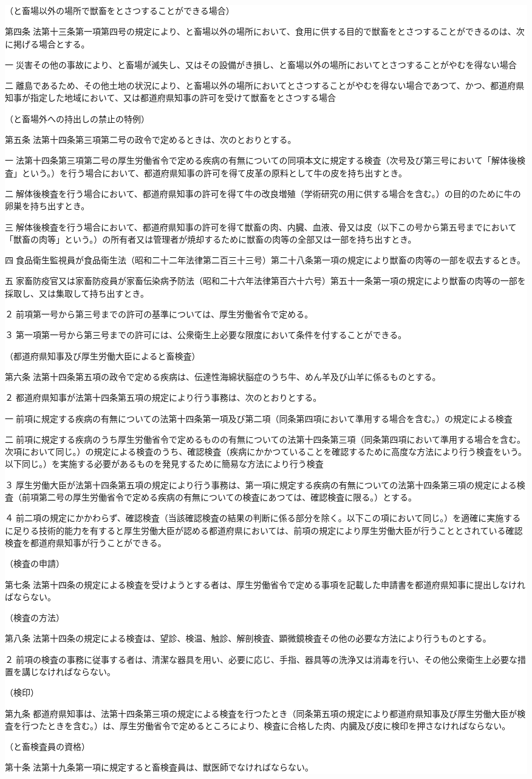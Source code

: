 （と畜場以外の場所で獣畜をとさつすることができる場合）

第四条 法第十三条第一項第四号の規定により、と畜場以外の場所において、食用に供する目的で獣畜をとさつすることができるのは、次に掲げる場合とする。

一 災害その他の事故により、と畜場が滅失し、又はその設備がき損し、と畜場以外の場所においてとさつすることがやむを得ない場合

二 離島であるため、その他土地の状況により、と畜場以外の場所においてとさつすることがやむを得ない場合であつて、かつ、都道府県知事が指定した地域において、又は都道府県知事の許可を受けて獣畜をとさつする場合

（と畜場外への持出しの禁止の特例）

第五条 法第十四条第三項第二号の政令で定めるときは、次のとおりとする。

一 法第十四条第三項第二号の厚生労働省令で定める疾病の有無についての同項本文に規定する検査（次号及び第三号において「解体後検査」という。）を行う場合において、都道府県知事の許可を得て皮革の原料として牛の皮を持ち出すとき。

二 解体後検査を行う場合において、都道府県知事の許可を得て牛の改良増殖（学術研究の用に供する場合を含む。）の目的のために牛の卵巣を持ち出すとき。

三 解体後検査を行う場合において、都道府県知事の許可を得て獣畜の肉、内臓、血液、骨又は皮（以下この号から第五号までにおいて「獣畜の肉等」という。）の所有者又は管理者が焼却するために獣畜の肉等の全部又は一部を持ち出すとき。

四 食品衛生監視員が食品衛生法（昭和二十二年法律第二百三十三号）第二十八条第一項の規定により獣畜の肉等の一部を収去するとき。

五 家畜防疫官又は家畜防疫員が家畜伝染病予防法（昭和二十六年法律第百六十六号）第五十一条第一項の規定により獣畜の肉等の一部を採取し、又は集取して持ち出すとき。

２ 前項第一号から第三号までの許可の基準については、厚生労働省令で定める。

３ 第一項第一号から第三号までの許可には、公衆衛生上必要な限度において条件を付することができる。

（都道府県知事及び厚生労働大臣によると畜検査）

第六条 法第十四条第五項の政令で定める疾病は、伝達性海綿状脳症のうち牛、めん羊及び山羊に係るものとする。

２ 都道府県知事が法第十四条第五項の規定により行う事務は、次のとおりとする。

一 前項に規定する疾病の有無についての法第十四条第一項及び第二項（同条第四項において準用する場合を含む。）の規定による検査

二 前項に規定する疾病のうち厚生労働省令で定めるものの有無についての法第十四条第三項（同条第四項において準用する場合を含む。次項において同じ。）の規定による検査のうち、確認検査（疾病にかかつていることを確認するために高度な方法により行う検査をいう。以下同じ。）を実施する必要があるものを発見するために簡易な方法により行う検査

３ 厚生労働大臣が法第十四条第五項の規定により行う事務は、第一項に規定する疾病の有無についての法第十四条第三項の規定による検査（前項第二号の厚生労働省令で定める疾病の有無についての検査にあつては、確認検査に限る。）とする。

４ 前二項の規定にかかわらず、確認検査（当該確認検査の結果の判断に係る部分を除く。以下この項において同じ。）を適確に実施するに足りる技術的能力を有すると厚生労働大臣が認める都道府県においては、前項の規定により厚生労働大臣が行うこととされている確認検査を都道府県知事が行うことができる。

（検査の申請）

第七条 法第十四条の規定による検査を受けようとする者は、厚生労働省令で定める事項を記載した申請書を都道府県知事に提出しなければならない。

（検査の方法）

第八条 法第十四条の規定による検査は、望診、検温、触診、解剖検査、顕微鏡検査その他の必要な方法により行うものとする。

２ 前項の検査の事務に従事する者は、清潔な器具を用い、必要に応じ、手指、器具等の洗浄又は消毒を行い、その他公衆衛生上必要な措置を講じなければならない。

（検印）

第九条 都道府県知事は、法第十四条第三項の規定による検査を行つたとき（同条第五項の規定により都道府県知事及び厚生労働大臣が検査を行つたときを含む。）は、厚生労働省令で定めるところにより、検査に合格した肉、内臓及び皮に検印を押さなければならない。

（と畜検査員の資格）

第十条 法第十九条第一項に規定すると畜検査員は、獣医師でなければならない。
